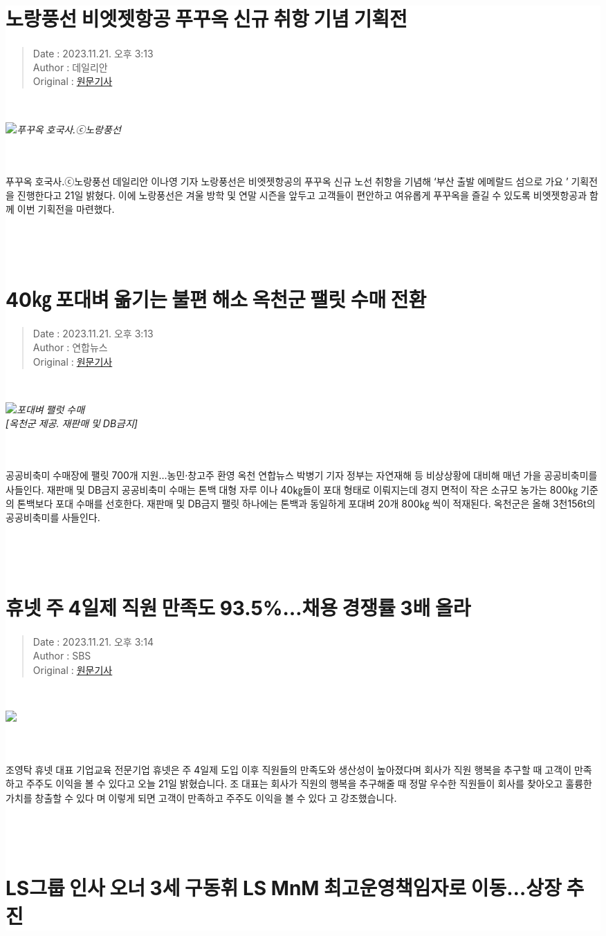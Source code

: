   
# 노랑풍선 비엣젯항공 푸꾸옥 신규 취항 기념 기획전  
  
> Date : 2023.11.21. 오후 3:13  
> Author : 데일리안  
> Original : [원문기사](https://n.news.naver.com/mnews/article/119/0002771445?sid=101)  
<br/>  
  
<img src="https://imgnews.pstatic.net/image/119/2023/11/21/0002771445_001_20231121151301206.jpeg?type=w647" id="img1"></img><em class="img_desc">푸꾸옥 호국사.ⓒ노랑풍선</em>  
<br/><br/>  
  
푸꾸옥 호국사.ⓒ노랑풍선 데일리안 이나영 기자 노랑풍선은 비엣젯항공의 푸꾸옥 신규 노선 취항을 기념해 ‘부산 출발 에메랄드 섬으로 가요 ’ 기획전을 진행한다고 21일 밝혔다.
이에 노랑풍선은 겨울 방학 및 연말 시즌을 앞두고 고객들이 편안하고 여유롭게 푸꾸옥을 즐길 수 있도록 비엣젯항공과 함께 이번 기획전을 마련했다.  
<br/><br/><br/>  

  
# 40㎏ 포대벼 옮기는 불편 해소 옥천군 팰릿 수매 전환  
  
> Date : 2023.11.21. 오후 3:13  
> Author : 연합뉴스  
> Original : [원문기사](https://n.news.naver.com/mnews/article/001/0014345040?sid=101)  
<br/>  
  
<img src="https://imgnews.pstatic.net/image/001/2023/11/21/AKR20231121102600064_01_i_P4_20231121151311601.jpg?type=w647" id="img1"></img><em class="img_desc">포대벼 팰럿 수매<br/>[옥천군 제공. 재판매 및 DB금지]</em>  
<br/><br/>  
  
공공비축미 수매장에 팰릿 700개 지원…농민·창고주 환영 옥천 연합뉴스 박병기 기자 정부는 자연재해 등 비상상황에 대비해 매년 가을 공공비축미를 사들인다.
재판매 및 DB금지 공공비축미 수매는 톤백 대형 자루 이나 40㎏들이 포대 형태로 이뤄지는데 경지 면적이 작은 소규모 농가는 800㎏ 기준의 톤백보다 포대 수매를 선호한다.
재판매 및 DB금지 팰릿 하나에는 톤백과 동일하게 포대벼 20개 800㎏ 씩이 적재된다.
옥천군은 올해 3천156t의 공공비축미를 사들인다.  
<br/><br/><br/>  

  
# 휴넷 주 4일제 직원 만족도 93.5%…채용 경쟁률 3배 올라  
  
> Date : 2023.11.21. 오후 3:14  
> Author : SBS  
> Original : [원문기사](https://n.news.naver.com/mnews/article/055/0001107721?sid=101)  
<br/>  
  
<img src="https://imgnews.pstatic.net/image/055/2023/11/21/0001107721_001_20231121151401152.jpg?type=w647" id="img1"></img>  
<br/><br/>  
  
조영탁 휴넷 대표 기업교육 전문기업 휴넷은 주 4일제 도입 이후 직원들의 만족도와 생산성이 높아졌다며 회사가 직원 행복을 추구할 때 고객이 만족하고 주주도 이익을 볼 수 있다고 오늘 21일 밝혔습니다.
조 대표는 회사가 직원의 행복을 추구해줄 때 정말 우수한 직원들이 회사를 찾아오고 훌륭한 가치를 창출할 수 있다 며 이렇게 되면 고객이 만족하고 주주도 이익을 볼 수 있다 고 강조했습니다.  
<br/><br/><br/>  

  
# LS그룹 인사 오너 3세 구동휘 LS MnM 최고운영책임자로 이동…상장 추진  
  